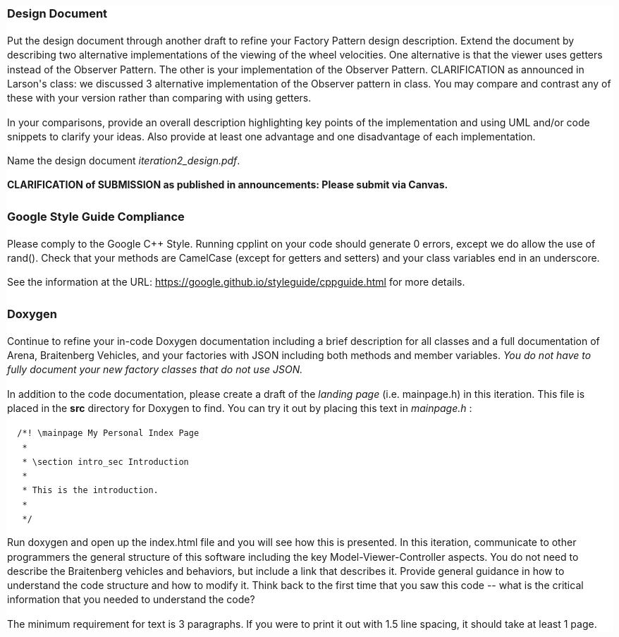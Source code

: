 ### <a name="design_doc">Design Document

Put the design document through another draft to refine your Factory Pattern design description. Extend the document by describing two alternative implementations of the viewing of the wheel velocities. One alternative is that the viewer uses getters instead of the Observer Pattern. The other is your implementation of the Observer Pattern. CLARIFICATION as announced in Larson's class: we discussed 3 alternative implementation of the Observer pattern in class. You may compare and contrast any of these with your version rather than comparing with using getters.

In your comparisons, provide an overall description highlighting key points of the implementation and using UML and/or code snippets to clarify your ideas. Also provide at least one advantage and one disadvantage of each implementation.

Name the design document *iteration2_design.pdf*.

**CLARIFICATION of SUBMISSION as published in announcements: Please submit via Canvas.**


### <a name="style">Google Style Guide Compliance</a>

Please comply to the Google C++ Style. Running cpplint on your code should generate 0 errors, except we do allow the use of rand(). Check that your methods are CamelCase (except for getters and setters) and your class variables end in an underscore.

See the information at the URL: https://google.github.io/styleguide/cppguide.html  for more details.

### <a name="doxy">Doxygen</a>

Continue to refine your in-code Doxygen documentation including a brief description for all classes and a full documentation of Arena, Braitenberg Vehicles, and your factories with JSON including both methods and member variables. _You do not have to fully document your new factory classes that do not use JSON._

In addition to the code documentation, please create a draft of the _landing page_ (i.e. mainpage.h) in this iteration. This file is placed in the **src** directory for Doxygen to find. You can try it out by placing this text in _mainpage.h_ :

```
  /*! \mainpage My Personal Index Page
   *
   * \section intro_sec Introduction
   *
   * This is the introduction.
   *
   */
```

Run doxygen and open up the index.html file and you will see how this is presented. In this iteration, communicate to other programmers the general structure of this software including the key Model-Viewer-Controller aspects. You do not need to describe the Braitenberg vehicles and behaviors, but include a link that describes it. Provide general guidance in how to understand the code structure and how to modify it. Think back to the first time that you saw this code -- what is the critical information that you needed to understand the code?

The minimum requirement for text is 3 paragraphs. If you were to print it out with 1.5 line spacing, it should take at least 1 page.
